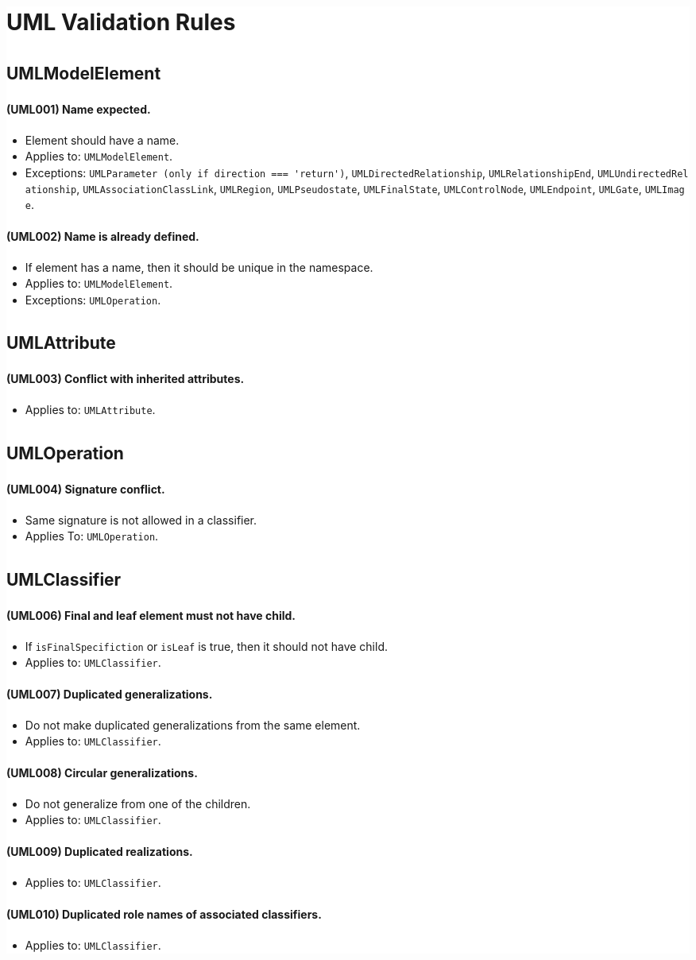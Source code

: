 UML Validation Rules
====================

UMLModelElement
---------------

#### (UML001) Name expected.
- Element should have a name.
- Applies to: `UMLModelElement`.
- Exceptions: `UMLParameter (only if direction === 'return')`, `UMLDirectedRelationship`, `UMLRelationshipEnd`, `UMLUndirectedRelationship`, `UMLAssociationClassLink`, `UMLRegion`, `UMLPseudostate`, `UMLFinalState`, `UMLControlNode`, `UMLEndpoint`, `UMLGate`, `UMLImage`.

#### (UML002) Name is already defined.
- If element has a name, then it should be unique in the namespace.
- Applies to: `UMLModelElement`.
- Exceptions: `UMLOperation`.


UMLAttribute
------------

#### (UML003) Conflict with inherited attributes.
- Applies to: `UMLAttribute`.

UMLOperation
------------

#### (UML004) Signature conflict.
- Same signature is not allowed in a classifier.
- Applies To: `UMLOperation`.

UMLClassifier
-------------

#### (UML006) Final and leaf element must not have child.
- If `isFinalSpecifiction` or `isLeaf` is true, then it should not have child.
- Applies to: `UMLClassifier`.

#### (UML007) Duplicated generalizations.
- Do not make duplicated generalizations from the same element.
- Applies to: `UMLClassifier`.

#### (UML008) Circular generalizations.
- Do not generalize from one of the children.
- Applies to: `UMLClassifier`.

#### (UML009) Duplicated realizations.
- Applies to: `UMLClassifier`.

#### (UML010) Duplicated role names of associated classifiers.
- Applies to: `UMLClassifier`.
